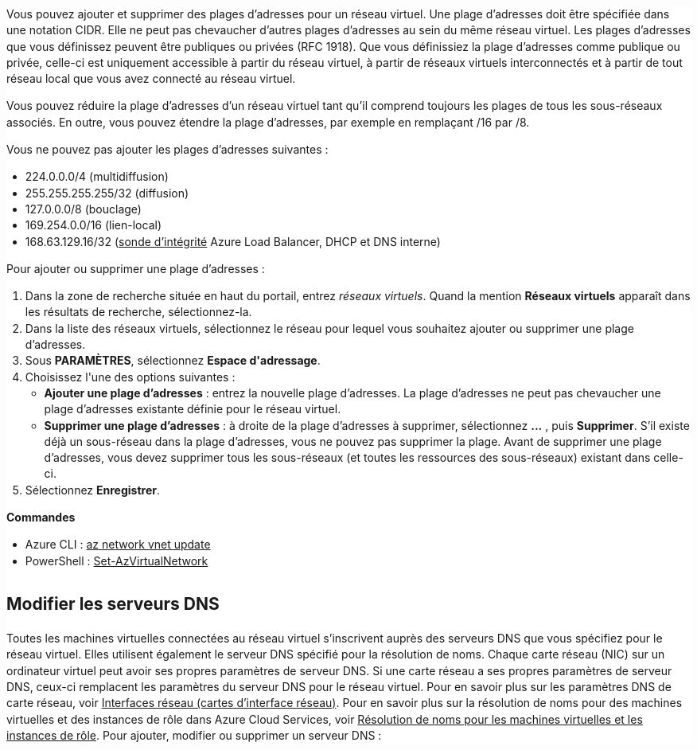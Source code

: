 Vous pouvez ajouter et supprimer des plages d’adresses pour un réseau virtuel. Une plage d’adresses doit être spécifiée dans une notation CIDR. Elle ne peut pas chevaucher d’autres plages d’adresses au sein du même réseau virtuel. Les plages d’adresses que vous définissez peuvent être publiques ou privées (RFC 1918). Que vous définissiez la plage d’adresses comme publique ou privée, celle-ci est uniquement accessible à partir du réseau virtuel, à partir de réseaux virtuels interconnectés et à partir de tout réseau local que vous avez connecté au réseau virtuel. 

Vous pouvez réduire la plage d’adresses d’un réseau virtuel tant qu’il comprend toujours les plages de tous les sous-réseaux associés. En outre, vous pouvez étendre la plage d’adresses, par exemple en remplaçant /16 par /8. 



Vous ne pouvez pas ajouter les plages d’adresses suivantes :

- 224.0.0.0/4 (multidiffusion)
- 255.255.255.255/32 (diffusion)
- 127.0.0.0/8 (bouclage)
- 169.254.0.0/16 (lien-local)
- 168.63.129.16/32 ([sonde d’intégrité](../load-balancer/load-balancer-custom-probe-overview.md#probesource) Azure Load Balancer, DHCP et DNS interne)

Pour ajouter ou supprimer une plage d’adresses :

1. Dans la zone de recherche située en haut du portail, entrez *réseaux virtuels*. Quand la mention **Réseaux virtuels** apparaît dans les résultats de recherche, sélectionnez-la.
2. Dans la liste des réseaux virtuels, sélectionnez le réseau pour lequel vous souhaitez ajouter ou supprimer une plage d’adresses.
3. Sous **PARAMÈTRES**, sélectionnez **Espace d'adressage**.
4. Choisissez l'une des options suivantes :
    - **Ajouter une plage d’adresses** : entrez la nouvelle plage d’adresses. La plage d’adresses ne peut pas chevaucher une plage d’adresses existante définie pour le réseau virtuel.
    - **Supprimer une plage d’adresses** : à droite de la plage d’adresses à supprimer, sélectionnez **...** , puis **Supprimer**. S’il existe déjà un sous-réseau dans la plage d’adresses, vous ne pouvez pas supprimer la plage. Avant de supprimer une plage d’adresses, vous devez supprimer tous les sous-réseaux (et toutes les ressources des sous-réseaux) existant dans celle-ci.
5. Sélectionnez **Enregistrer**.

**Commandes**

- Azure CLI : [az network vnet update](/cli/azure/network/vnet)
- PowerShell : [Set-AzVirtualNetwork](/powershell/module/az.network/set-azvirtualnetwork)

## <a name="change-dns-servers"></a>Modifier les serveurs DNS

Toutes les machines virtuelles connectées au réseau virtuel s’inscrivent auprès des serveurs DNS que vous spécifiez pour le réseau virtuel. Elles utilisent également le serveur DNS spécifié pour la résolution de noms. Chaque carte réseau (NIC) sur un ordinateur virtuel peut avoir ses propres paramètres de serveur DNS. Si une carte réseau a ses propres paramètres de serveur DNS, ceux-ci remplacent les paramètres du serveur DNS pour le réseau virtuel. Pour en savoir plus sur les paramètres DNS de carte réseau, voir [Interfaces réseau (cartes d’interface réseau)](virtual-network-network-interface.md#change-dns-servers). Pour en savoir plus sur la résolution de noms pour des machines virtuelles et des instances de rôle dans Azure Cloud Services, voir [Résolution de noms pour les machines virtuelles et les instances de rôle](virtual-networks-name-resolution-for-vms-and-role-instances.md). Pour ajouter, modifier ou supprimer un serveur DNS :
